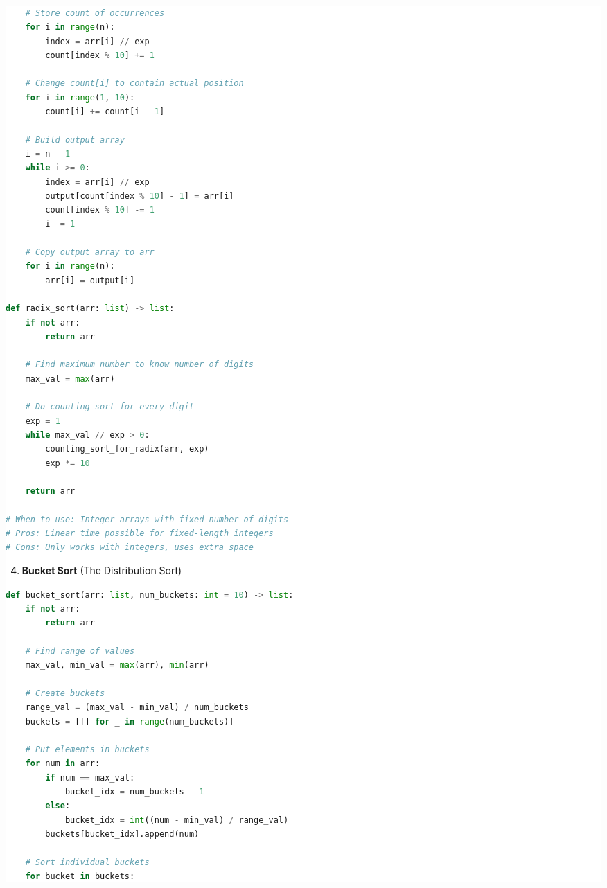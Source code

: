 ````python
    # Store count of occurrences
    for i in range(n):
        index = arr[i] // exp
        count[index % 10] += 1
    
    # Change count[i] to contain actual position
    for i in range(1, 10):
        count[i] += count[i - 1]
    
    # Build output array
    i = n - 1
    while i >= 0:
        index = arr[i] // exp
        output[count[index % 10] - 1] = arr[i]
        count[index % 10] -= 1
        i -= 1
    
    # Copy output array to arr
    for i in range(n):
        arr[i] = output[i]

def radix_sort(arr: list) -> list:
    if not arr:
        return arr
    
    # Find maximum number to know number of digits
    max_val = max(arr)
    
    # Do counting sort for every digit
    exp = 1
    while max_val // exp > 0:
        counting_sort_for_radix(arr, exp)
        exp *= 10
    
    return arr

# When to use: Integer arrays with fixed number of digits
# Pros: Linear time possible for fixed-length integers
# Cons: Only works with integers, uses extra space
````
4. **Bucket Sort** (The Distribution Sort)
````python
def bucket_sort(arr: list, num_buckets: int = 10) -> list:
    if not arr:
        return arr
    
    # Find range of values
    max_val, min_val = max(arr), min(arr)
    
    # Create buckets
    range_val = (max_val - min_val) / num_buckets
    buckets = [[] for _ in range(num_buckets)]
    
    # Put elements in buckets
    for num in arr:
        if num == max_val:
            bucket_idx = num_buckets - 1
        else:
            bucket_idx = int((num - min_val) / range_val)
        buckets[bucket_idx].append(num)
    
    # Sort individual buckets
    for bucket in buckets:
````